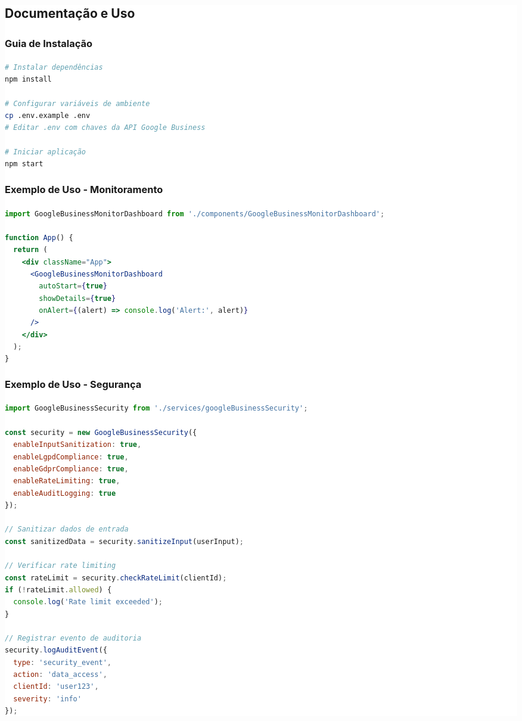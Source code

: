 
## Documentação e Uso

### Guia de Instalação

```bash
# Instalar dependências
npm install

# Configurar variáveis de ambiente
cp .env.example .env
# Editar .env com chaves da API Google Business

# Iniciar aplicação
npm start
```

### Exemplo de Uso - Monitoramento

```jsx
import GoogleBusinessMonitorDashboard from './components/GoogleBusinessMonitorDashboard';

function App() {
  return (
    <div className="App">
      <GoogleBusinessMonitorDashboard 
        autoStart={true}
        showDetails={true}
        onAlert={(alert) => console.log('Alert:', alert)}
      />
    </div>
  );
}
```

### Exemplo de Uso - Segurança

```javascript
import GoogleBusinessSecurity from './services/googleBusinessSecurity';

const security = new GoogleBusinessSecurity({
  enableInputSanitization: true,
  enableLgpdCompliance: true,
  enableGdprCompliance: true,
  enableRateLimiting: true,
  enableAuditLogging: true
});

// Sanitizar dados de entrada
const sanitizedData = security.sanitizeInput(userInput);

// Verificar rate limiting
const rateLimit = security.checkRateLimit(clientId);
if (!rateLimit.allowed) {
  console.log('Rate limit exceeded');
}

// Registrar evento de auditoria
security.logAuditEvent({
  type: 'security_event',
  action: 'data_access',
  clientId: 'user123',
  severity: 'info'
});
```